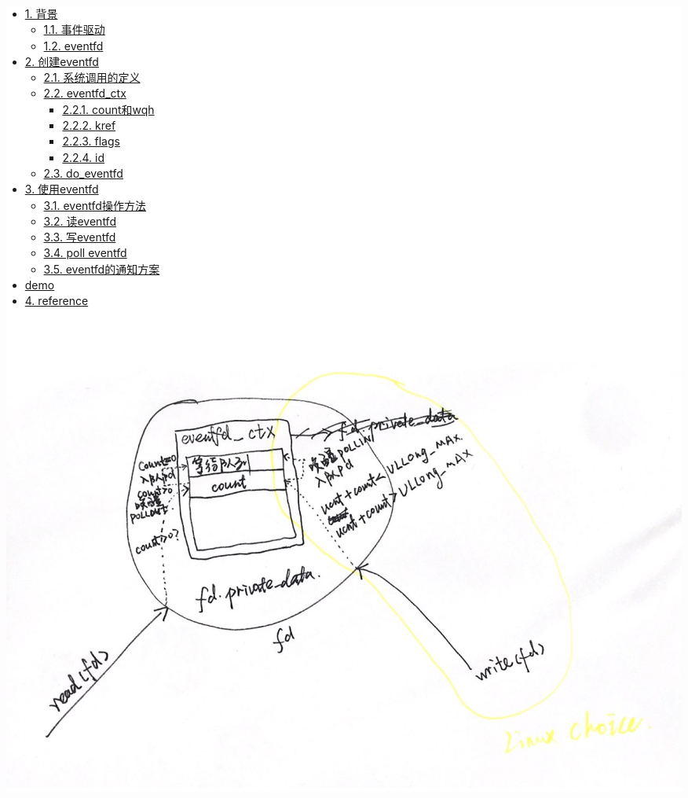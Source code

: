 




- [1. 背景](#1-背景)
  - [1.1. 事件驱动](#11-事件驱动)
  - [1.2. eventfd](#12-eventfd)
- [2. 创建eventfd](#2-创建eventfd)
  - [2.1. 系统调用的定义](#21-系统调用的定义)
  - [2.2. eventfd_ctx](#22-eventfd_ctx)
    - [2.2.1. count和wqh](#221-count和wqh)
    - [2.2.2. kref](#222-kref)
    - [2.2.3. flags](#223-flags)
    - [2.2.4. id](#224-id)
  - [2.3. do_eventfd](#23-do_eventfd)
- [3. 使用eventfd](#3-使用eventfd)
  - [3.1. eventfd操作方法](#31-eventfd操作方法)
  - [3.2. 读eventfd](#32-读eventfd)
  - [3.3. 写eventfd](#33-写eventfd)
  - [3.4. poll eventfd](#34-poll-eventfd)
  - [3.5. eventfd的通知方案](#35-eventfd的通知方案)
- [demo](#demo)
- [4. reference](#4-reference)



![2022-05-25-09-24-26.png](./images/2022-05-25-09-24-26.png)
